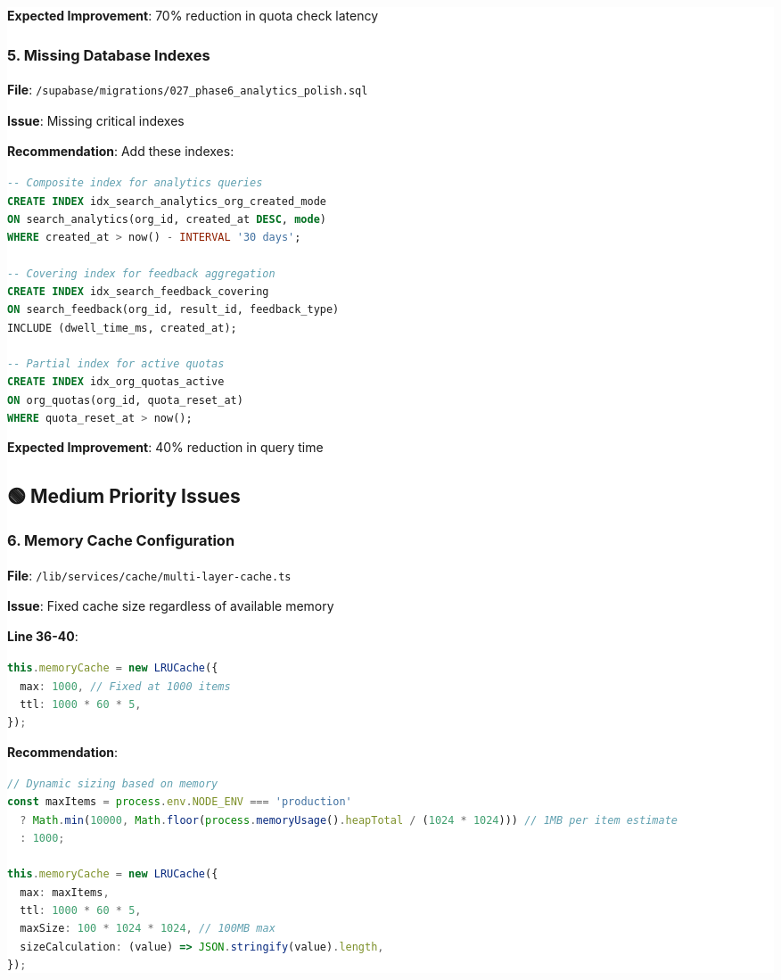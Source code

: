 **Expected Improvement**: 70% reduction in quota check latency

### 5. Missing Database Indexes

**File**: `/supabase/migrations/027_phase6_analytics_polish.sql`

**Issue**: Missing critical indexes

**Recommendation**: Add these indexes:
```sql
-- Composite index for analytics queries
CREATE INDEX idx_search_analytics_org_created_mode
ON search_analytics(org_id, created_at DESC, mode)
WHERE created_at > now() - INTERVAL '30 days';

-- Covering index for feedback aggregation
CREATE INDEX idx_search_feedback_covering
ON search_feedback(org_id, result_id, feedback_type)
INCLUDE (dwell_time_ms, created_at);

-- Partial index for active quotas
CREATE INDEX idx_org_quotas_active
ON org_quotas(org_id, quota_reset_at)
WHERE quota_reset_at > now();
```

**Expected Improvement**: 40% reduction in query time

## 🟢 Medium Priority Issues

### 6. Memory Cache Configuration

**File**: `/lib/services/cache/multi-layer-cache.ts`

**Issue**: Fixed cache size regardless of available memory

**Line 36-40**:
```typescript
this.memoryCache = new LRUCache({
  max: 1000, // Fixed at 1000 items
  ttl: 1000 * 60 * 5,
});
```

**Recommendation**:
```typescript
// Dynamic sizing based on memory
const maxItems = process.env.NODE_ENV === 'production'
  ? Math.min(10000, Math.floor(process.memoryUsage().heapTotal / (1024 * 1024))) // 1MB per item estimate
  : 1000;

this.memoryCache = new LRUCache({
  max: maxItems,
  ttl: 1000 * 60 * 5,
  maxSize: 100 * 1024 * 1024, // 100MB max
  sizeCalculation: (value) => JSON.stringify(value).length,
});
```
